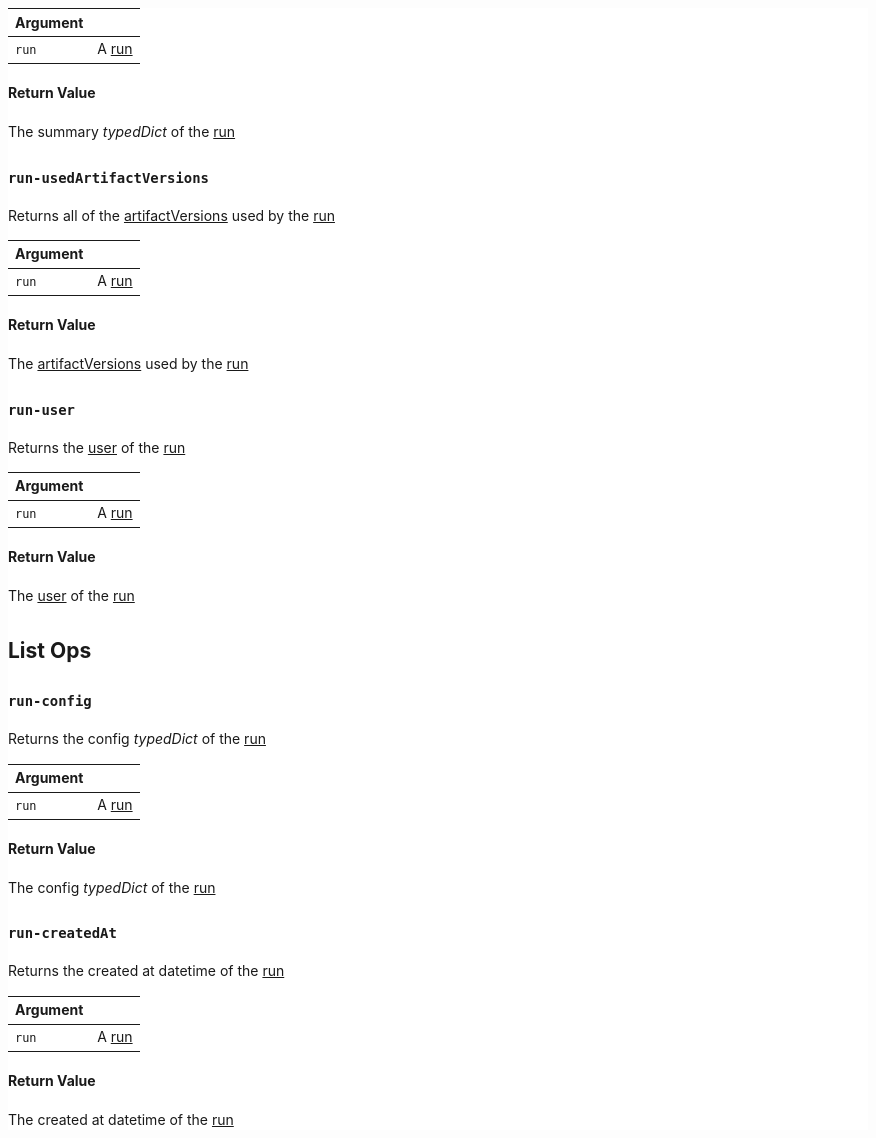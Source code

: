 | Argument |  |
| :--- | :--- |
| `run` | A [run](/ref/weave/run) |

#### Return Value
The summary _typedDict_ of the [run](/ref/weave/run)

<h3 id="run-usedArtifactVersions"><code>run-usedArtifactVersions</code></h3>

Returns all of the [artifactVersions](/ref/weave/artifact-version) used by the [run](/ref/weave/run)

| Argument |  |
| :--- | :--- |
| `run` | A [run](/ref/weave/run) |

#### Return Value
The [artifactVersions](/ref/weave/artifact-version) used by the [run](/ref/weave/run)

<h3 id="run-user"><code>run-user</code></h3>

Returns the [user](/ref/weave/user) of the [run](/ref/weave/run)

| Argument |  |
| :--- | :--- |
| `run` | A [run](/ref/weave/run) |

#### Return Value
The [user](/ref/weave/user) of the [run](/ref/weave/run)


## List Ops
<h3 id="run-config"><code>run-config</code></h3>

Returns the config _typedDict_ of the [run](/ref/weave/run)

| Argument |  |
| :--- | :--- |
| `run` | A [run](/ref/weave/run) |

#### Return Value
The config _typedDict_ of the [run](/ref/weave/run)

<h3 id="run-createdAt"><code>run-createdAt</code></h3>

Returns the created at datetime of the [run](/ref/weave/run)

| Argument |  |
| :--- | :--- |
| `run` | A [run](/ref/weave/run) |

#### Return Value
The created at datetime of the [run](/ref/weave/run)
